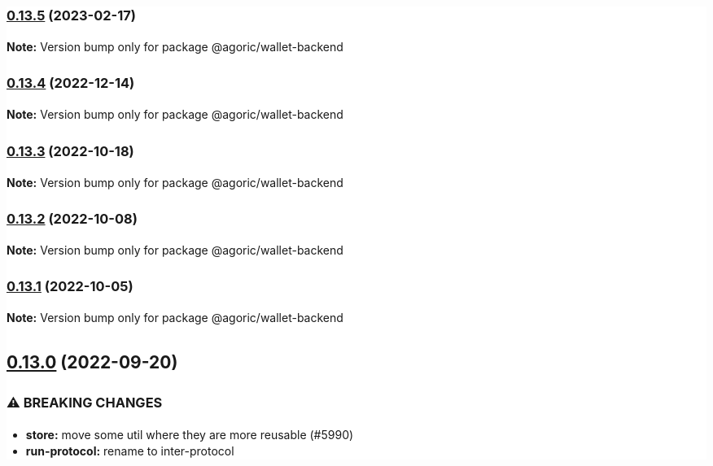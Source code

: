 

### [0.13.5](https://github.com/Agoric/agoric/compare/@agoric/wallet-backend@0.13.4...@agoric/wallet-backend@0.13.5) (2023-02-17)

**Note:** Version bump only for package @agoric/wallet-backend





### [0.13.4](https://github.com/Agoric/agoric/compare/@agoric/wallet-backend@0.13.3...@agoric/wallet-backend@0.13.4) (2022-12-14)

**Note:** Version bump only for package @agoric/wallet-backend





### [0.13.3](https://github.com/Agoric/agoric/compare/@agoric/wallet-backend@0.13.2...@agoric/wallet-backend@0.13.3) (2022-10-18)

**Note:** Version bump only for package @agoric/wallet-backend





### [0.13.2](https://github.com/Agoric/agoric/compare/@agoric/wallet-backend@0.13.1...@agoric/wallet-backend@0.13.2) (2022-10-08)

**Note:** Version bump only for package @agoric/wallet-backend





### [0.13.1](https://github.com/Agoric/agoric/compare/@agoric/wallet-backend@0.13.0...@agoric/wallet-backend@0.13.1) (2022-10-05)

**Note:** Version bump only for package @agoric/wallet-backend





## [0.13.0](https://github.com/Agoric/agoric/compare/@agoric/wallet-backend@0.12.1...@agoric/wallet-backend@0.13.0) (2022-09-20)


### ⚠ BREAKING CHANGES

* **store:** move some util where they are more reusable (#5990)
* **run-protocol:** rename to inter-protocol
